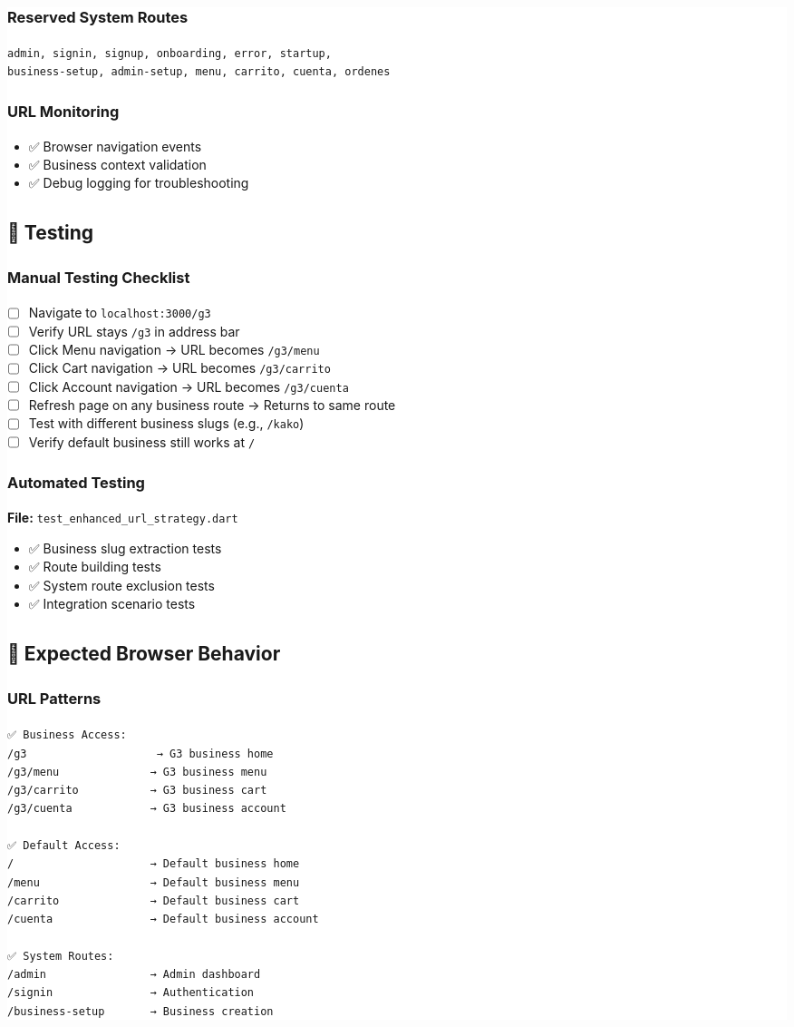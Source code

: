 ### Reserved System Routes
```
admin, signin, signup, onboarding, error, startup, 
business-setup, admin-setup, menu, carrito, cuenta, ordenes
```

### URL Monitoring
- ✅ Browser navigation events
- ✅ Business context validation
- ✅ Debug logging for troubleshooting

## 🧪 Testing

### Manual Testing Checklist
- [ ] Navigate to `localhost:3000/g3`
- [ ] Verify URL stays `/g3` in address bar
- [ ] Click Menu navigation → URL becomes `/g3/menu`
- [ ] Click Cart navigation → URL becomes `/g3/carrito`
- [ ] Click Account navigation → URL becomes `/g3/cuenta`
- [ ] Refresh page on any business route → Returns to same route
- [ ] Test with different business slugs (e.g., `/kako`)
- [ ] Verify default business still works at `/`

### Automated Testing
**File:** `test_enhanced_url_strategy.dart`
- ✅ Business slug extraction tests
- ✅ Route building tests  
- ✅ System route exclusion tests
- ✅ Integration scenario tests

## 🎯 Expected Browser Behavior

### URL Patterns
```
✅ Business Access:
/g3                    → G3 business home
/g3/menu              → G3 business menu
/g3/carrito           → G3 business cart
/g3/cuenta            → G3 business account

✅ Default Access:
/                     → Default business home  
/menu                 → Default business menu
/carrito              → Default business cart
/cuenta               → Default business account

✅ System Routes:
/admin                → Admin dashboard
/signin               → Authentication
/business-setup       → Business creation
```
